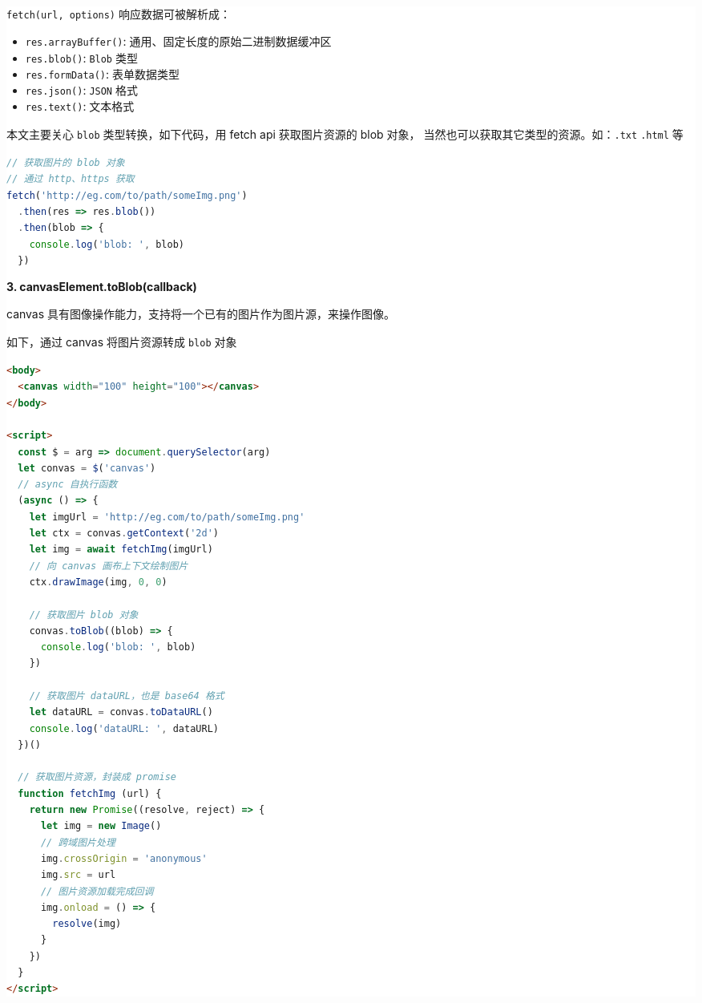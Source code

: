 `fetch(url, options)` 响应数据可被解析成：

- `res.arrayBuffer()`: 通用、固定长度的原始二进制数据缓冲区
- `res.blob()`: `Blob` 类型
- `res.formData()`: 表单数据类型
- `res.json()`: `JSON` 格式
- `res.text()`: 文本格式

本文主要关心 `blob` 类型转换，如下代码，用 fetch api 获取图片资源的 blob 对象，
当然也可以获取其它类型的资源。如：`.txt` `.html` 等

```js
// 获取图片的 blob 对象
// 通过 http、https 获取
fetch('http://eg.com/to/path/someImg.png')
  .then(res => res.blob())
  .then(blob => {
    console.log('blob: ', blob)
  })
```

**3. canvasElement.toBlob(callback)**

canvas 具有图像操作能力，支持将一个已有的图片作为图片源，来操作图像。

如下，通过 canvas 将图片资源转成 `blob` 对象

```html
<body>
  <canvas width="100" height="100"></canvas>
</body>

<script>
  const $ = arg => document.querySelector(arg)
  let convas = $('canvas')
  // async 自执行函数
  (async () => {
    let imgUrl = 'http://eg.com/to/path/someImg.png'
    let ctx = convas.getContext('2d')
    let img = await fetchImg(imgUrl)
    // 向 canvas 画布上下文绘制图片
    ctx.drawImage(img, 0, 0)

    // 获取图片 blob 对象
    convas.toBlob((blob) => {
      console.log('blob: ', blob)
    })

    // 获取图片 dataURL，也是 base64 格式
    let dataURL = convas.toDataURL()
    console.log('dataURL: ', dataURL)
  })()

  // 获取图片资源，封装成 promise
  function fetchImg (url) {
    return new Promise((resolve, reject) => {
      let img = new Image()
      // 跨域图片处理
      img.crossOrigin = 'anonymous'
      img.src = url
      // 图片资源加载完成回调
      img.onload = () => {
        resolve(img)
      }
    })
  }
</script>
```